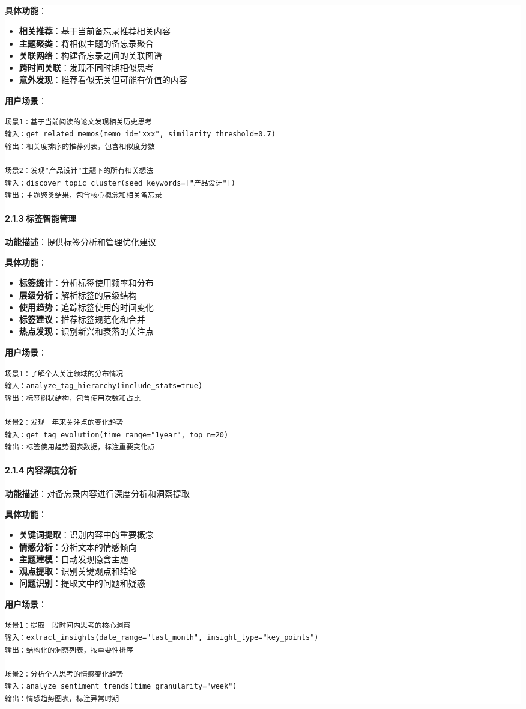 **具体功能**：
- **相关推荐**：基于当前备忘录推荐相关内容
- **主题聚类**：将相似主题的备忘录聚合
- **关联网络**：构建备忘录之间的关联图谱
- **跨时间关联**：发现不同时期相似思考
- **意外发现**：推荐看似无关但可能有价值的内容

**用户场景**：
```
场景1：基于当前阅读的论文发现相关历史思考
输入：get_related_memos(memo_id="xxx", similarity_threshold=0.7)
输出：相关度排序的推荐列表，包含相似度分数

场景2：发现"产品设计"主题下的所有相关想法
输入：discover_topic_cluster(seed_keywords=["产品设计"])
输出：主题聚类结果，包含核心概念和相关备忘录
```

#### 2.1.3 标签智能管理
**功能描述**：提供标签分析和管理优化建议

**具体功能**：
- **标签统计**：分析标签使用频率和分布
- **层级分析**：解析标签的层级结构
- **使用趋势**：追踪标签使用的时间变化
- **标签建议**：推荐标签规范化和合并
- **热点发现**：识别新兴和衰落的关注点

**用户场景**：
```
场景1：了解个人关注领域的分布情况
输入：analyze_tag_hierarchy(include_stats=true)
输出：标签树状结构，包含使用次数和占比

场景2：发现一年来关注点的变化趋势
输入：get_tag_evolution(time_range="1year", top_n=20)
输出：标签使用趋势图表数据，标注重要变化点
```

#### 2.1.4 内容深度分析
**功能描述**：对备忘录内容进行深度分析和洞察提取

**具体功能**：
- **关键词提取**：识别内容中的重要概念
- **情感分析**：分析文本的情感倾向
- **主题建模**：自动发现隐含主题
- **观点提取**：识别关键观点和结论
- **问题识别**：提取文中的问题和疑惑

**用户场景**：
```
场景1：提取一段时间内思考的核心洞察
输入：extract_insights(date_range="last_month", insight_type="key_points")
输出：结构化的洞察列表，按重要性排序

场景2：分析个人思考的情感变化趋势
输入：analyze_sentiment_trends(time_granularity="week")
输出：情感趋势图表，标注异常时期
```
